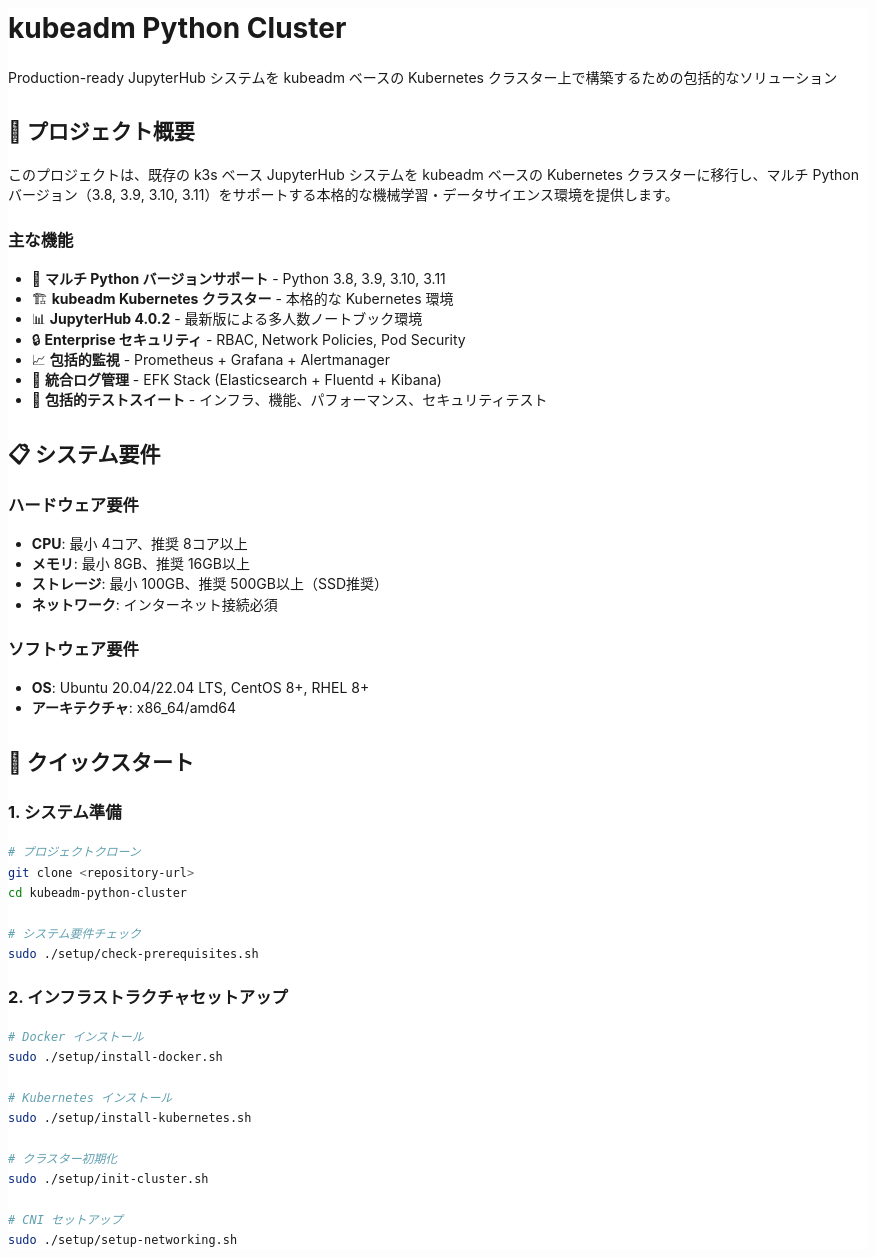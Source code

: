 # kubeadm Python Cluster

Production-ready JupyterHub システムを kubeadm ベースの Kubernetes クラスター上で構築するための包括的なソリューション

## 🎯 プロジェクト概要

このプロジェクトは、既存の k3s ベース JupyterHub システムを kubeadm ベースの Kubernetes クラスターに移行し、マルチ Python バージョン（3.8, 3.9, 3.10, 3.11）をサポートする本格的な機械学習・データサイエンス環境を提供します。

### 主な機能

- 🐍 **マルチ Python バージョンサポート** - Python 3.8, 3.9, 3.10, 3.11
- 🏗️ **kubeadm Kubernetes クラスター** - 本格的な Kubernetes 環境
- 📊 **JupyterHub 4.0.2** - 最新版による多人数ノートブック環境
- 🔒 **Enterprise セキュリティ** - RBAC, Network Policies, Pod Security
- 📈 **包括的監視** - Prometheus + Grafana + Alertmanager
- 📝 **統合ログ管理** - EFK Stack (Elasticsearch + Fluentd + Kibana)
- 🧪 **包括的テストスイート** - インフラ、機能、パフォーマンス、セキュリティテスト

## 📋 システム要件

### ハードウェア要件
- **CPU**: 最小 4コア、推奨 8コア以上
- **メモリ**: 最小 8GB、推奨 16GB以上
- **ストレージ**: 最小 100GB、推奨 500GB以上（SSD推奨）
- **ネットワーク**: インターネット接続必須

### ソフトウェア要件
- **OS**: Ubuntu 20.04/22.04 LTS, CentOS 8+, RHEL 8+
- **アーキテクチャ**: x86_64/amd64

## 🚀 クイックスタート

### 1. システム準備

```bash
# プロジェクトクローン
git clone <repository-url>
cd kubeadm-python-cluster

# システム要件チェック
sudo ./setup/check-prerequisites.sh
```

### 2. インフラストラクチャセットアップ

```bash
# Docker インストール
sudo ./setup/install-docker.sh

# Kubernetes インストール
sudo ./setup/install-kubernetes.sh

# クラスター初期化
sudo ./setup/init-cluster.sh

# CNI セットアップ
sudo ./setup/setup-networking.sh
```
